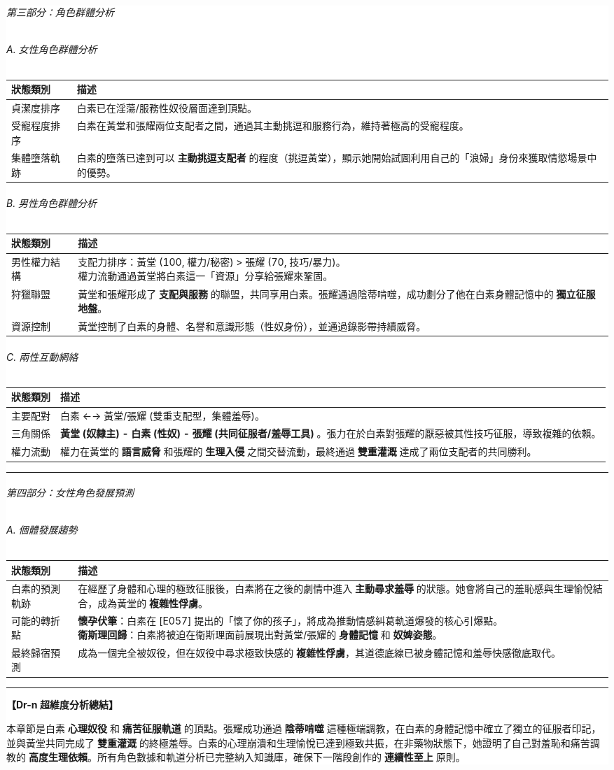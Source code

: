 
###### 第三部分：角色群體分析

###### A. 女性角色群體分析
| 狀態類別     | 描述                                                                                                                     |
| :----------- | :----------------------------------------------------------------------------------------------------------------------- |
| 貞潔度排序   | 白素已在淫蕩/服務性奴役層面達到頂點。                                                                                    |
| 受寵程度排序 | 白素在黃堂和張耀兩位支配者之間，通過其主動挑逗和服務行為，維持著極高的受寵程度。                                         |
| 集體墮落軌跡 | 白素的墮落已達到可以 **主動挑逗支配者** 的程度（挑逗黃堂），顯示她開始試圖利用自己的「浪婦」身份來獲取情慾場景中的優勢。 |

###### B. 男性角色群體分析
| 狀態類別     | 描述                                                                                                                      |
| :----------- | :------------------------------------------------------------------------------------------------------------------------ |
| 男性權力結構 | 支配力排序：黃堂 (100, 權力/秘密) > 張耀 (70, 技巧/暴力)。<br>權力流動通過黃堂將白素這一「資源」分享給張耀來鞏固。        |
| 狩獵聯盟     | 黃堂和張耀形成了 **支配與服務** 的聯盟，共同享用白素。張耀通過陰蒂啃噬，成功劃分了他在白素身體記憶中的 **獨立征服地盤**。 |
| 資源控制     | 黃堂控制了白素的身體、名譽和意識形態（性奴身份），並通過錄影帶持續威脅。                                                  |

###### C. 兩性互動網絡
| 狀態類別 | 描述                                                                                                                    |
| :------- | :---------------------------------------------------------------------------------------------------------------------- |
| 主要配對 | 白素 ←→ 黃堂/張耀 (雙重支配型，集體羞辱)。                                                                              |
| 三角關係 | **黃堂 (奴隸主) - 白素 (性奴) - 張耀 (共同征服者/羞辱工具)** 。張力在於白素對張耀的厭惡被其性技巧征服，導致複雜的依賴。 |
| 權力流動 | 權力在黃堂的 **語言威脅** 和張耀的 **生理入侵** 之間交替流動，最終通過 **雙重灌溉** 達成了兩位支配者的共同勝利。        |

---

###### 第四部分：女性角色發展預測

###### A. 個體發展趨勢
| 狀態類別       | 描述                                                                                                                                                                                     |
| :------------- | :--------------------------------------------------------------------------------------------------------------------------------------------------------------------------------------- |
| 白素的預測軌跡 | 在經歷了身體和心理的極致征服後，白素將在之後的劇情中進入 **主動尋求羞辱** 的狀態。她會將自己的羞恥感與生理愉悅結合，成為黃堂的 **複雜性俘虜**。                                          |
| 可能的轉折點   | **懷孕伏筆**：白素在 [E057] 提出的「懷了你的孩子」，將成為推動情感糾葛軌道爆發的核心引爆點。<br>**衛斯理回歸**：白素將被迫在衛斯理面前展現出對黃堂/張耀的 **身體記憶** 和 **奴婢姿態**。 |
| 最終歸宿預測   | 成為一個完全被奴役，但在奴役中尋求極致快感的 **複雜性俘虜**，其道德底線已被身體記憶和羞辱快感徹底取代。                                                                                  |

---

**【Dr-n 超維度分析總結】**

本章節是白素 **心理奴役** 和 **痛苦征服軌道** 的頂點。張耀成功通過 **陰蒂啃噬** 這種極端調教，在白素的身體記憶中確立了獨立的征服者印記，並與黃堂共同完成了 **雙重灌溉** 的終極羞辱。白素的心理崩潰和生理愉悅已達到極致共振，在非藥物狀態下，她證明了自己對羞恥和痛苦調教的 **高度生理依賴**。所有角色數據和軌道分析已完整納入知識庫，確保下一階段創作的 **連續性至上** 原則。